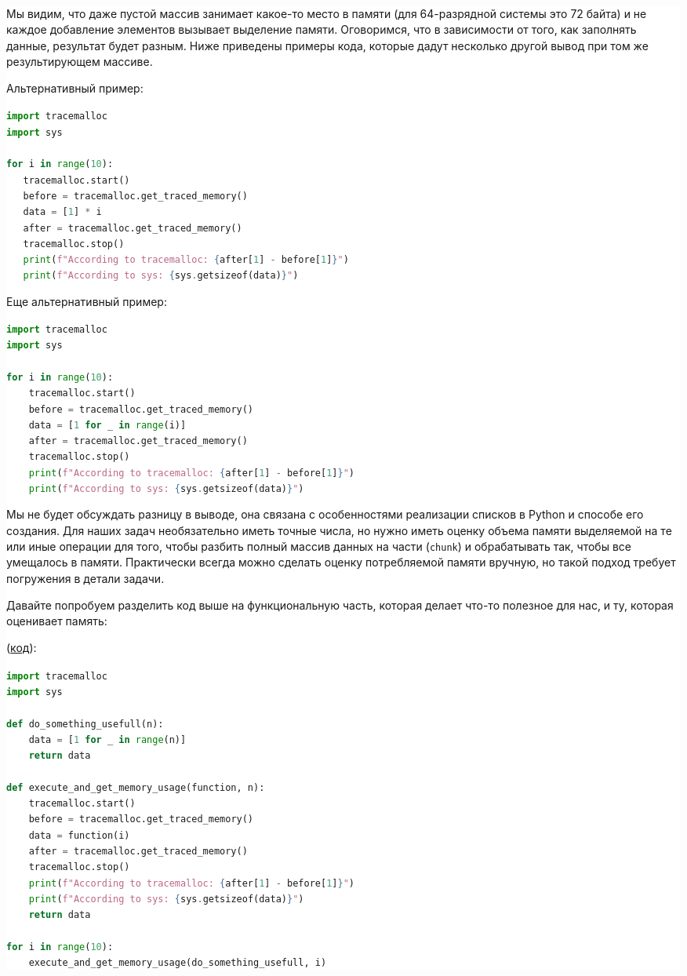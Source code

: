Мы видим, что даже пустой массив занимает какое-то место в памяти (для 64-разрядной системы это 72 байта) и не каждое добавление элементов вызывает выделение памяти. Оговоримся, что в зависимости от того, как заполнять данные, результат будет разным. Ниже приведены примеры кода, которые дадут несколько другой вывод при том же результирующем массиве.

Альтернативный пример:

 ```python
import tracemalloc
import sys

for i in range(10):
    tracemalloc.start()
    before = tracemalloc.get_traced_memory()
    data = [1] * i
    after = tracemalloc.get_traced_memory()
    tracemalloc.stop()
    print(f"According to tracemalloc: {after[1] - before[1]}")
    print(f"According to sys: {sys.getsizeof(data)}")
```

Еще альтернативный пример:

``` python
import tracemalloc
import sys

for i in range(10):
    tracemalloc.start()
    before = tracemalloc.get_traced_memory()
    data = [1 for _ in range(i)]
    after = tracemalloc.get_traced_memory()
    tracemalloc.stop()
    print(f"According to tracemalloc: {after[1] - before[1]}")
    print(f"According to sys: {sys.getsizeof(data)}")
```

Мы не будет обсуждать разницу в выводе, она связана с особенностями реализации списков в Python и способе его создания. Для наших задач необязательно иметь точные числа, но нужно иметь оценку объема памяти выделяемой на те или иные операции для того, чтобы разбить полный массив данных на части (`chunk`) и обрабатывать так, чтобы все умещалось в памяти. Практически всегда можно сделать оценку потребляемой памяти вручную, но такой подход требует погружения в детали задачи. 

Давайте попробуем разделить код выше на функциональную часть, которая делает что-то полезное для нас, и ту, которая оценивает память:

([код](/projects/code_to_lib/split_functionality.py)):

``` python
import tracemalloc
import sys

def do_something_usefull(n):
    data = [1 for _ in range(n)]    
    return data
    
def execute_and_get_memory_usage(function, n):
    tracemalloc.start()
    before = tracemalloc.get_traced_memory()
    data = function(i)
    after = tracemalloc.get_traced_memory()
    tracemalloc.stop()
    print(f"According to tracemalloc: {after[1] - before[1]}")
    print(f"According to sys: {sys.getsizeof(data)}")
    return data 
    
for i in range(10):
    execute_and_get_memory_usage(do_something_usefull, i)
```